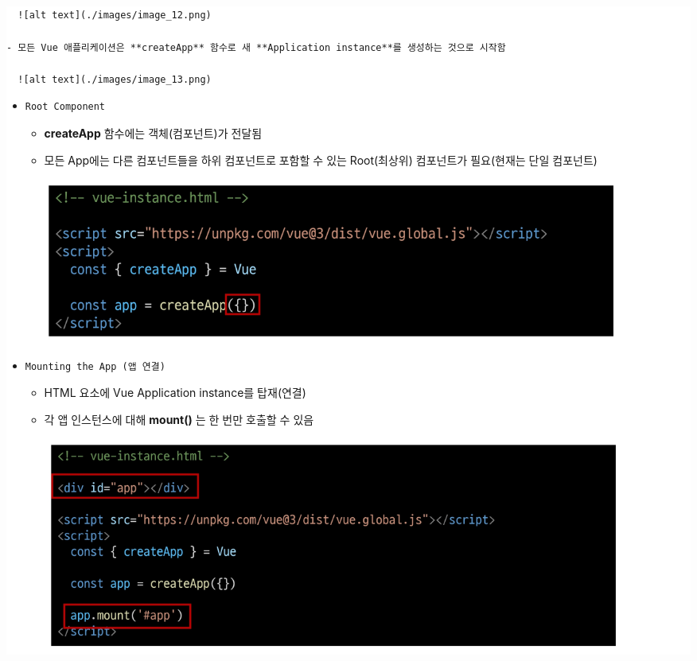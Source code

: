      ![alt text](./images/image_12.png)

    - 모든 Vue 애플리케이션은 **createApp** 함수로 새 **Application instance**를 생성하는 것으로 시작함

      ![alt text](./images/image_13.png)

  - `Root Component`

    - **createApp** 함수에는 객체(컴포넌트)가 전달됨

    - 모든 App에는 다른 컴포넌트들을 하위 컴포넌트로 포함할 수 있는 Root(최상위) 컴포넌트가 필요(현재는 단일 컴포넌트)

      ![alt text](./images/image_14.png)

  - `Mounting the App (앱 연결)`

    - HTML 요소에 Vue Application instance를 탑재(연결)

    - 각 앱 인스턴스에 대해 **mount()** 는 한 번만 호출할 수 있음

      ![alt text](./images/image_15.png)
